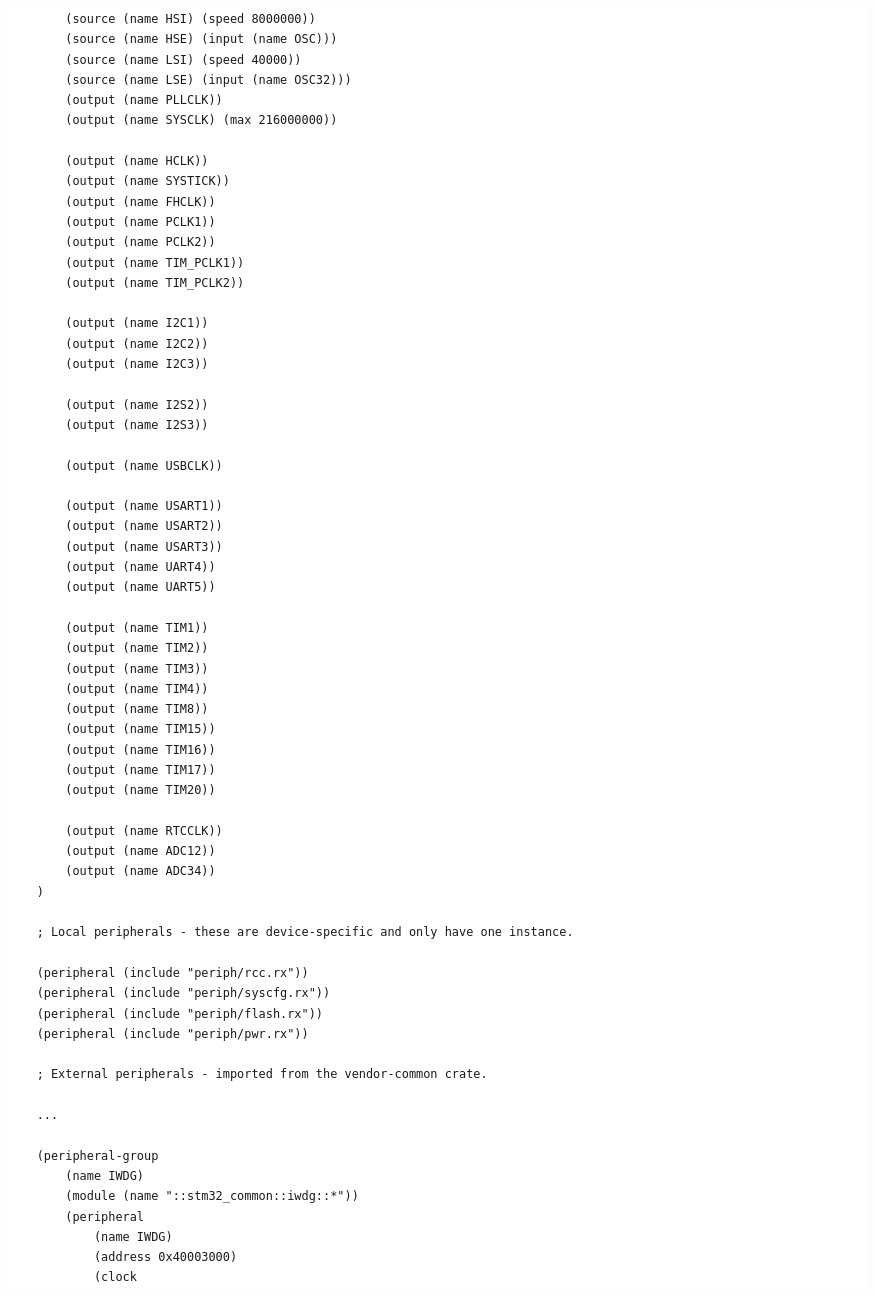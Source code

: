 ```
        (source (name HSI) (speed 8000000))
        (source (name HSE) (input (name OSC)))
        (source (name LSI) (speed 40000))
        (source (name LSE) (input (name OSC32)))
        (output (name PLLCLK))
        (output (name SYSCLK) (max 216000000))

        (output (name HCLK))
        (output (name SYSTICK))
        (output (name FHCLK))
        (output (name PCLK1))
        (output (name PCLK2))
        (output (name TIM_PCLK1))
        (output (name TIM_PCLK2))

        (output (name I2C1))
        (output (name I2C2))
        (output (name I2C3))

        (output (name I2S2))
        (output (name I2S3))

        (output (name USBCLK))

        (output (name USART1))
        (output (name USART2))
        (output (name USART3))
        (output (name UART4))
        (output (name UART5))

        (output (name TIM1))
        (output (name TIM2))
        (output (name TIM3))
        (output (name TIM4))
        (output (name TIM8))
        (output (name TIM15))
        (output (name TIM16))
        (output (name TIM17))
        (output (name TIM20))

        (output (name RTCCLK))
        (output (name ADC12))
        (output (name ADC34))
    )    

    ; Local peripherals - these are device-specific and only have one instance.

    (peripheral (include "periph/rcc.rx"))
    (peripheral (include "periph/syscfg.rx"))
    (peripheral (include "periph/flash.rx"))
    (peripheral (include "periph/pwr.rx"))

    ; External peripherals - imported from the vendor-common crate.

    ...

    (peripheral-group
        (name IWDG)
        (module (name "::stm32_common::iwdg::*"))
        (peripheral
            (name IWDG)
            (address 0x40003000)
            (clock
```